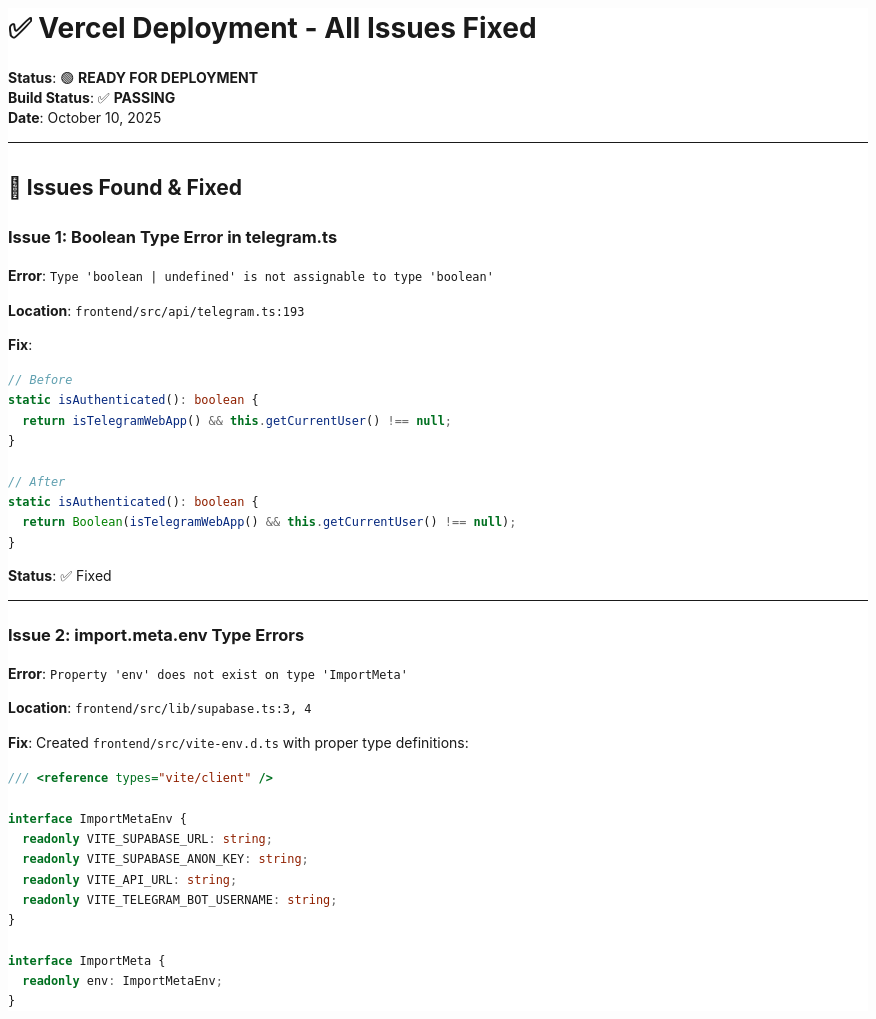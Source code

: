 # ✅ Vercel Deployment - All Issues Fixed

**Status**: 🟢 **READY FOR DEPLOYMENT**  
**Build Status**: ✅ **PASSING**  
**Date**: October 10, 2025

---

## 🐛 Issues Found & Fixed

### **Issue 1: Boolean Type Error in telegram.ts**

**Error**: `Type 'boolean | undefined' is not assignable to type 'boolean'`

**Location**: `frontend/src/api/telegram.ts:193`

**Fix**:

```typescript
// Before
static isAuthenticated(): boolean {
  return isTelegramWebApp() && this.getCurrentUser() !== null;
}

// After
static isAuthenticated(): boolean {
  return Boolean(isTelegramWebApp() && this.getCurrentUser() !== null);
}
```

**Status**: ✅ Fixed

---

### **Issue 2: import.meta.env Type Errors**

**Error**: `Property 'env' does not exist on type 'ImportMeta'`

**Location**: `frontend/src/lib/supabase.ts:3, 4`

**Fix**: Created `frontend/src/vite-env.d.ts` with proper type definitions:

```typescript
/// <reference types="vite/client" />

interface ImportMetaEnv {
  readonly VITE_SUPABASE_URL: string;
  readonly VITE_SUPABASE_ANON_KEY: string;
  readonly VITE_API_URL: string;
  readonly VITE_TELEGRAM_BOT_USERNAME: string;
}

interface ImportMeta {
  readonly env: ImportMetaEnv;
}
```

